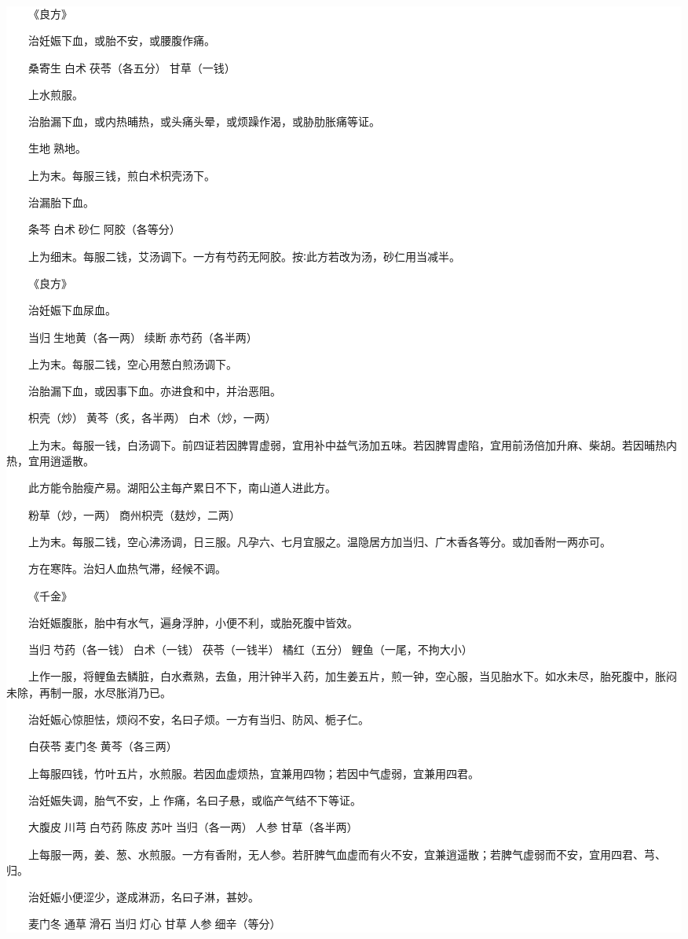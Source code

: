 &emsp;&emsp;《良方》

&emsp;&emsp;治妊娠下血，或胎不安，或腰腹作痛。

&emsp;&emsp;桑寄生 白术 茯苓（各五分） 甘草（一钱）

&emsp;&emsp;上水煎服。

&emsp;&emsp;治胎漏下血，或内热晡热，或头痛头晕，或烦躁作渴，或胁肋胀痛等证。

&emsp;&emsp;生地 熟地。

&emsp;&emsp;上为末。每服三钱，煎白术枳壳汤下。

&emsp;&emsp;治漏胎下血。

&emsp;&emsp;条芩 白术 砂仁 阿胶（各等分）

&emsp;&emsp;上为细末。每服二钱，艾汤调下。一方有芍药无阿胶。按∶此方若改为汤，砂仁用当减半。

&emsp;&emsp;《良方》

&emsp;&emsp;治妊娠下血尿血。

&emsp;&emsp;当归 生地黄（各一两） 续断 赤芍药（各半两）

&emsp;&emsp;上为末。每服二钱，空心用葱白煎汤调下。

&emsp;&emsp;治胎漏下血，或因事下血。亦进食和中，并治恶阻。

&emsp;&emsp;枳壳（炒） 黄芩（炙，各半两） 白术（炒，一两）

&emsp;&emsp;上为末。每服一钱，白汤调下。前四证若因脾胃虚弱，宜用补中益气汤加五味。若因脾胃虚陷，宜用前汤倍加升麻、柴胡。若因晡热内热，宜用逍遥散。

&emsp;&emsp;此方能令胎瘦产易。湖阳公主每产累日不下，南山道人进此方。

&emsp;&emsp;粉草（炒，一两） 商州枳壳（麸炒，二两）

&emsp;&emsp;上为末。每服二钱，空心沸汤调，日三服。凡孕六、七月宜服之。温隐居方加当归、广木香各等分。或加香附一两亦可。

&emsp;&emsp;方在寒阵。治妇人血热气滞，经候不调。

&emsp;&emsp;《千金》

&emsp;&emsp;治妊娠腹胀，胎中有水气，遍身浮肿，小便不利，或胎死腹中皆效。

&emsp;&emsp;当归 芍药（各一钱） 白术（一钱） 茯苓（一钱半） 橘红（五分） 鲤鱼（一尾，不拘大小）

&emsp;&emsp;上作一服，将鲤鱼去鳞脏，白水煮熟，去鱼，用汁钟半入药，加生姜五片，煎一钟，空心服，当见胎水下。如水未尽，胎死腹中，胀闷未除，再制一服，水尽胀消乃已。

&emsp;&emsp;治妊娠心惊胆怯，烦闷不安，名曰子烦。一方有当归、防风、栀子仁。

&emsp;&emsp;白茯苓 麦门冬 黄芩（各三两）

&emsp;&emsp;上每服四钱，竹叶五片，水煎服。若因血虚烦热，宜兼用四物；若因中气虚弱，宜兼用四君。

&emsp;&emsp;治妊娠失调，胎气不安，上 作痛，名曰子悬，或临产气结不下等证。

&emsp;&emsp;大腹皮 川芎 白芍药 陈皮 苏叶 当归（各一两） 人参 甘草（各半两）

&emsp;&emsp;上每服一两，姜、葱、水煎服。一方有香附，无人参。若肝脾气血虚而有火不安，宜兼逍遥散；若脾气虚弱而不安，宜用四君、芎、归。

&emsp;&emsp;治妊娠小便涩少，遂成淋沥，名曰子淋，甚妙。

&emsp;&emsp;麦门冬 通草 滑石 当归 灯心 甘草 人参 细辛（等分）
